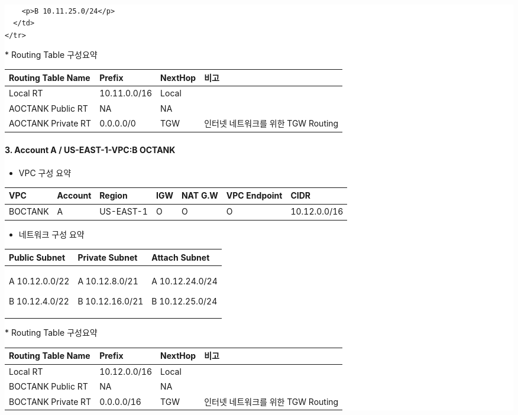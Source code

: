         <p>B 10.11.25.0/24</p>
      </td>
    </tr>
  </tbody>
</table>* Routing Table 구성요약

| Routing Table Name | Prefix | NextHop | 비고 |
| :--- | :--- | :--- | :--- |
| Local RT | 10.11.0.0/16 | Local |  |
| AOCTANK Public RT | NA | NA |  |
| AOCTANK Private RT | 0.0.0.0/0 | TGW | 인터넷 네트워크를 위한 TGW Routing |

#### 3. Account A / US-EAST-1-VPC:**B OCTANK**

* VPC 구성 요약

| VPC | Account | Region | IGW | NAT G.W | VPC Endpoint | CIDR |
| :--- | :--- | :--- | :--- | :--- | :--- | :--- |
| BOCTANK | A | US-EAST-1 | O | O | O | 10.12.0.0/16 |

* 네트워크 구성 요약

<table>
  <thead>
    <tr>
      <th style="text-align:left">Public Subnet</th>
      <th style="text-align:left">Private Subnet</th>
      <th style="text-align:left">Attach Subnet</th>
    </tr>
  </thead>
  <tbody>
    <tr>
      <td style="text-align:left">
        <p>A 10.12.0.0/22</p>
        <p>B 10.12.4.0/22</p>
      </td>
      <td style="text-align:left">
        <p>A 10.12.8.0/21</p>
        <p>B 10.12.16.0/21</p>
      </td>
      <td style="text-align:left">
        <p>A 10.12.24.0/24</p>
        <p>B 10.12.25.0/24</p>
      </td>
    </tr>
  </tbody>
</table>* Routing Table 구성요약

| Routing Table Name | Prefix | NextHop | 비고 |
| :--- | :--- | :--- | :--- |
| Local RT | 10.12.0.0/16 | Local |  |
| BOCTANK Public RT | NA | NA |  |
| BOCTANK Private RT | 0.0.0.0/16 | TGW | 인터넷 네트워크를 위한 TGW Routing |
